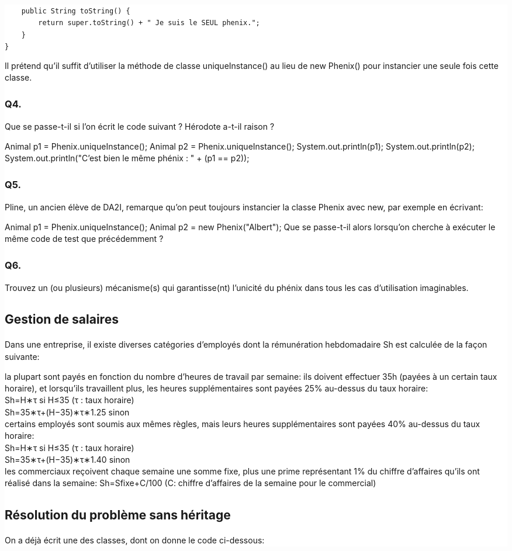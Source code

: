 ```
    public String toString() {
        return super.toString() + " Je suis le SEUL phenix.";
    }
}  

```

Il prétend qu’il suffit d’utiliser la méthode de classe uniqueInstance() au lieu de new Phenix() pour instancier une seule fois cette classe.

### Q4.
Que se passe-t-il si l’on écrit le code suivant ? Hérodote a-t-il raison ?

Animal p1 = Phenix.uniqueInstance();
Animal p2 = Phenix.uniqueInstance();
System.out.println(p1);
System.out.println(p2);
System.out.println("C’est bien le même phénix : " + (p1 == p2));    
### Q5.
Pline, un ancien élève de DA2I, remarque qu’on peut toujours instancier la classe Phenix avec new, par exemple en écrivant:

Animal p1 = Phenix.uniqueInstance();
Animal p2 = new Phenix("Albert");
Que se passe-t-il alors lorsqu’on cherche à exécuter le même code de test que précédemment ?

### Q6.
Trouvez un (ou plusieurs) mécanisme(s) qui garantisse(nt) l’unicité du phénix dans tous les cas d’utilisation imaginables.

## Gestion de salaires
Dans une entreprise, il existe diverses catégories d’employés dont la rémunération hebdomadaire Sh est calculée de la façon suivante:

la plupart sont payés en fonction du nombre d’heures de travail par semaine: ils doivent effectuer 35h (payées à un certain taux horaire), et lorsqu’ils travaillent plus, les heures supplémentaires sont payées 25% au-dessus du taux horaire:  
	Sh=H∗τ si H≤35 (τ : taux horaire)  
	Sh=35∗τ+(H−35)∗τ∗1.25 sinon  
	certains employés sont soumis aux mêmes règles, mais leurs heures supplémentaires sont payées 40% au-dessus du taux horaire:  
	Sh=H∗τ si H≤35 (τ : taux horaire)  
	Sh=35∗τ+(H−35)∗τ∗1.40 sinon  
les commerciaux reçoivent chaque semaine une somme fixe, plus une prime représentant 1% du chiffre d’affaires qu’ils ont réalisé dans la semaine: Sh=Sfixe+C/100 (C: chiffre d’affaires de la semaine pour le commercial)

## Résolution du problème sans héritage

On a déjà écrit une des classes, dont on donne le code ci-dessous:
